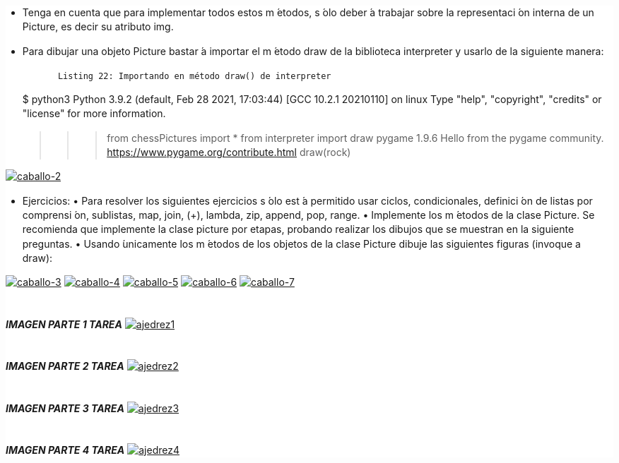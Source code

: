 - Tenga en cuenta que para implementar todos estos m ́etodos, s ́olo deber ́a trabajar sobre la representaci ́on interna de un Picture, es decir su atributo img.
- Para dibujar una objeto Picture bastar ́a importar el m ́etodo draw de la biblioteca interpreter y usarlo de la siguiente manera:

             Listing 22: Importando en método draw() de interpreter

    $ python3
    Python 3.9.2 (default, Feb 28 2021, 17:03:44) 
    [GCC 10.2.1 20210110] on linux
    Type "help", "copyright", "credits" or "license" for more information.

    >>> from chessPictures import *
    >>> from interpreter import draw
    pygame 1.9.6
    Hello from the pygame community. https://www.pygame.org/contribute.html
    >>> draw(rock)

<a href="https://imgbb.com/"><img src="https://i.ibb.co/WspwXzH/caballo-2.jpg" alt="caballo-2" border="0"></a>

- Ejercicios:
      • Para resolver los siguientes ejercicios s ́olo est ́a permitido usar ciclos, condicionales, definici ́on de listas por comprensi ́on, sublistas, map, join, (+), lambda, zip, append, pop, range.
      • Implemente los m ́etodos de la clase Picture. Se recomienda que implemente la clase picture por etapas, probando realizar los dibujos que se muestran en la siguiente preguntas.
      • Usando  ́unicamente los m ́etodos de los objetos de la clase Picture dibuje las siguientes figuras (invoque a draw):

<a href="https://ibb.co/N7cZ0Y2"><img src="https://i.ibb.co/1bF8C2G/caballo-3.jpg" alt="caballo-3" border="0"></a>
<a href="https://ibb.co/TPMbgbX"><img src="https://i.ibb.co/P1G969p/caballo-4.jpg" alt="caballo-4" border="0"></a>
<a href="https://ibb.co/v1mVJY2"><img src="https://i.ibb.co/0qZmftP/caballo-5.jpg" alt="caballo-5" border="0"></a>
<a href="https://ibb.co/vYwhwrW"><img src="https://i.ibb.co/TLv1vnG/caballo-6.jpg" alt="caballo-6" border="0"></a>
<a href="https://ibb.co/ynvsYgP"><img src="https://i.ibb.co/WW8KPB5/caballo-7.jpg" alt="caballo-7" border="0"></a>

#
***IMAGEN PARTE 1 TAREA***
<a href="https://imgbb.com/"><img src="https://i.ibb.co/WB6kT8M/ajedrez1.jpg" alt="ajedrez1" border="0"></a>

#
***IMAGEN PARTE 2 TAREA***
<a href="https://imgbb.com/"><img src="https://i.ibb.co/gSwjMjT/ajedrez2.jpg" alt="ajedrez2" border="0"></a>

#
***IMAGEN PARTE 3 TAREA***
<a href="https://imgbb.com/"><img src="https://i.ibb.co/R0tdNBS/ajedrez3.jpg" alt="ajedrez3" border="0"></a>

#
***IMAGEN PARTE 4 TAREA***
<a href="https://imgbb.com/"><img src="https://i.ibb.co/L9gLW6j/ajedrez4.jpg" alt="ajedrez4" border="0"></a>


[license]: https://img.shields.io/github/license/rescobedoq/pw2?label=rescobedoq
[license-file]: https://github.com/rescobedoq/pw2/blob/main/LICENSE
[downloads]: https://img.shields.io/github/downloads/rescobedoq/pw2/total?label=Downloads
[releases]: https://github.com/rescobedoq/pw2/releases/
[last-commit]: https://img.shields.io/github/last-commit/rescobedoq/pw2?label=Last%20Commit
[Debian]: https://img.shields.io/badge/Debian-D70A53?style=for-the-badge&logo=debian&logoColor=white
[debian-site]: https://www.debian.org/index.es.html
[Git]: https://img.shields.io/badge/git-%23F05033.svg?style=for-the-badge&logo=git&logoColor=white
[git-site]: https://git-scm.com/
[GitHub]: https://img.shields.io/badge/github-%23121011.svg?style=for-the-badge&logo=github&logoColor=white
[github-site]: https://github.com/
[Vim]: https://img.shields.io/badge/VIM-%2311AB00.svg?style=for-the-badge&logo=vim&logoColor=white
[vim-site]: https://www.vim.org/
[Java]: https://img.shields.io/badge/java-%23ED8B00.svg?style=for-the-badge&logo=java&logoColor=white
[java-site]: https://docs.oracle.com/javase/tutorial/